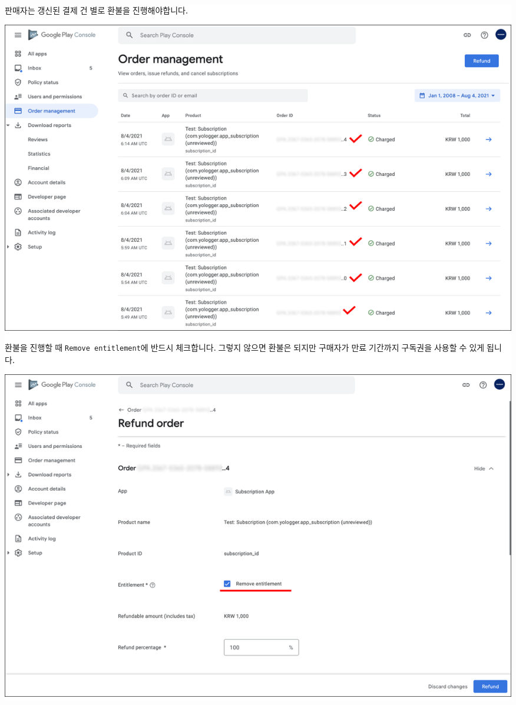 판매자는 갱신된 결제 건 별로 환불을 진행해야합니다.

![](./20200404_GooglePlayBilling_Subscription/40.png)

환불을 진행할 때 `Remove entitlement`에 반드시 체크합니다. 그렇지 않으면 환불은 되지만 구매자가 만료 기간까지 구독권을 사용할 수 있게 됩니다.

![](./20200404_GooglePlayBilling_Subscription/42.png)
